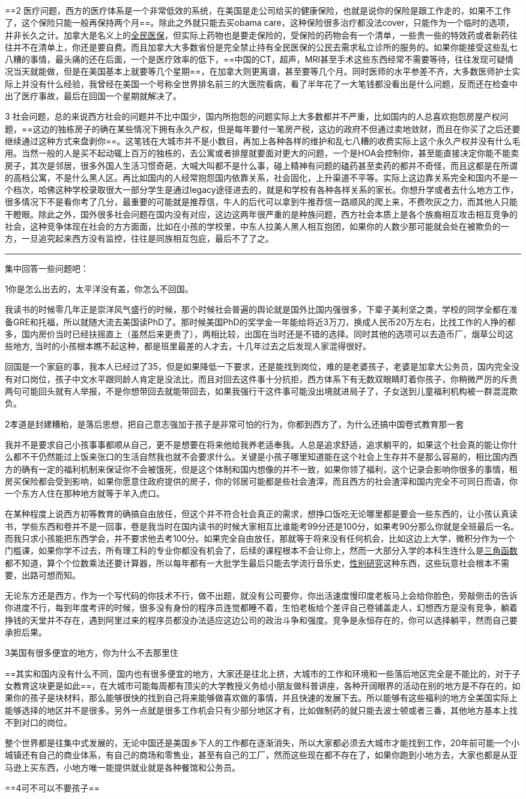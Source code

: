 ==2 医疗问题，西方的医疗体系是一个非常低效的系统，在美国是走公司给买的健康保险，也就是说你的保险是跟工作走的，如果不工作了，这个保险只能一般再保持两个月==。除此之外就只能去买obama care，这种保险很多治疗都没法cover，只能作为一个临时的选项，并非长久之计。加拿大是名义上的[全民医保](https://www.zhihu.com/search?q=%E5%85%A8%E6%B0%91%E5%8C%BB%E4%BF%9D&search%5Fsource=Entity&hybrid%5Fsearch%5Fsource=Entity&hybrid%5Fsearch%5Fextra=%7B%22sourceType%22%3A%22answer%22%2C%22sourceId%22%3A2692582309%7D)，但实际上药物也是要走保险的，受保险的药物会有一个清单，一些贵一些的特效药或者新药往往并不在清单上，你还是要自费。而且加拿大大多数省份是完全禁止持有全民医保的公民去需求私立诊所的服务的。如果你能接受这些乱七八糟的事情，最头痛的还在后面，一个是医疗效率的低下，==中国的CT，超声，MRI甚至手术这些东西经常不需要等待，往往发现可疑情况当天就能做，但是在美国基本上就要等几个星期==，在加拿大则更离谱，甚至要等几个月。同时医师的水平参差不齐，大多数医师护士实际上并没有什么经验，我曾经在美国一个号称全世界排名前三的大医院看病，看了半年花了一大笔钱都没看出是什么问题，反而还在检查中出了医疗事故，最后在回国一个星期就解决了。

3 社会问题，总的来说西方社会的问题并不比中国少，国内所抱怨的问题实际上大多数都并不严重，比如国内的人总喜欢抱怨房屋产权问题，==这边的独栋房子的确在某些情况下拥有永久产权，但是每年要付一笔房产税，这边的政府不但通过卖地敛财，而且在你买了之后还要继续通过这种方式来盘剥你==。这笔钱在大城市并不是小数目，再加上各种各样的维护和乱七八糟的收费实际上这个永久产权并没有什么毛用。当然一般的人是买不起动辄上百万的独栋的，去公寓或者排屋就要面对更大的问题，一个是HOA会控制你，甚至能直接决定你能不能卖房子，其次是邻居，很多外国人生活习惯奇葩，大喊大叫都不是什么事，碰上精神有问题的磕药甚至卖药的都并不奇怪，而且这都是在所谓的高档公寓，不是什么黑人区。再比如国内的人经常抱怨国内依靠关系，社会固化，上升渠道不平等。实际上这边靠关系完全和国内不是一个档次，哈佛这种学校录取很大一部分学生是通过legacy途径进去的，就是和学校有各种各样关系的家长。你想升学或者去什么地方工作，很多情况下不是看你考了几分，最重要的可能就是推荐信，牛人的后代可以拿到牛推荐信一路顺风的爬上来，不费吹灰之力，而其他人只能干瞪眼。除此之外，国外很多社会问题在国内没有对应，这边这两年很严重的是种族问题，西方社会本质上是各个族裔相互攻击相互竞争的社会，这种竞争体现在社会的方方面面，比如在小孩的学校里，中东人拉美人黑人相互抱团，如果你的人数少那可能就会处在被欺负的一方，一旦追究起来西方没有监控，往往是同族相互包庇，最后不了了之。

---

集中回答一些问题吧：

1你是怎么出去的，太平洋没有盖，你怎么不回国。

我读书的时候零几年正是崇洋风气盛行的时候，那个时候社会普遍的舆论就是国外比国内强很多，下辈子美利坚之类，学校的同学全都在准备GRE和托福，所以就随大流去美国读PhD了。那时候美国PhD的奖学金一年能给将近3万刀，换成人民币20万左右，比找工作的人挣的都多，国内房价当时已经扶摇直上（虽然后来更贵了），两相比较，出国在当时还是不错的选择。同时其他的选项可以去造币厂，烟草公司这些地方, 当时的小孩根本瞧不起这种，都是班里最差的人才去，十几年过去之后发现人家混得很好。

回国是一个家庭的事，我本人已经过了35，但是如果降低一下要求，还是能找到岗位，难的是老婆孩子，老婆是加拿大公务员，国内完全没有对口岗位，孩子中文水平跟同龄人肯定是没法比，而且对回去这件事十分抗拒，西方体系下有无数双眼睛盯着你孩子，你稍微严厉的斥责两句可能回头就有人举报，不是你想带回去就能带回去，如果我强行干这件事可能没出境就进局子了，子女送到儿童福利机构被一群混混欺负。

2孝道是封建糟粕，是落后思想，把自己意志强加于孩子是非常可怕的行为，你都到西方了，为什么还搞中国卷式教育那一套

我并不是要求自己小孩事事都顺从自己，更不是想要在将来他给我养老适奉我。人总是追求舒适，追求躺平的，如果这个社会真的能让你什么都不干仍然能过上饭来张口的生活自然我也就不会要求什么。关键是小孩子哪里知道能在这个社会上生存并不是那么容易的，相比国内西方的确有一定的福利机制来保证你不会被饿死，但是这个体制和国内想像的并不一致，如果你领了福利，这个记录会影响你很多的事情，租房买保险都会受到影响，如果你愿意住政府提供的房子，你的邻居可能都是些社会渣滓，而且西方的社会渣滓和国内完全不可同日而语，你一个东方人住在那种地方就等于羊入虎口。

在某种程度上说西方初等教育的确搞自由放任，但这个并不符合社会真正的需求，想挣口饭吃无论哪里都是要会一些东西的，让小孩认真读书，学些东西和卷并不是一回事，卷是我当时在国内读书的时候大家相互比谁能考99分还是100分，如果考90分那么你就是全班最后一名。而我只求小孩能把东西学会，并不要求他去考100分。如果完全自由放任，那就等于将来没有任何机会，比如这边上大学，微积分作为一个门槛课，如果你学不过去，所有理工科的专业你都没有机会了，后续的课程根本不会让你上，然而一大部分入学的本科生连什么是[三角函数](https://www.zhihu.com/search?q=%E4%B8%89%E8%A7%92%E5%87%BD%E6%95%B0&search%5Fsource=Entity&hybrid%5Fsearch%5Fsource=Entity&hybrid%5Fsearch%5Fextra=%7B%22sourceType%22%3A%22answer%22%2C%22sourceId%22%3A2692582309%7D)都不知道，算个个位数乘法还要计算器，所以每年都有一大批学生最后只能去学流行音乐史，[性别研究](https://www.zhihu.com/search?q=%E6%80%A7%E5%88%AB%E7%A0%94%E7%A9%B6&search%5Fsource=Entity&hybrid%5Fsearch%5Fsource=Entity&hybrid%5Fsearch%5Fextra=%7B%22sourceType%22%3A%22answer%22%2C%22sourceId%22%3A2692582309%7D)这种东西，这些玩意社会根本不需要，出路可想而知。

无论东方还是西方，作为一个写代码的你技术不行，做不出题，就没有公司要你，你出活速度慢印度老板马上会给你脸色，旁敲侧击的告诉你进度不行，每到年度考评的时候，很多没有身份的程序员连觉都睡不着，生怕老板给个差评自己卷铺盖走人，幻想西方是没有竞争，躺着挣钱的天堂并不存在，遇到阿里过来的程序员都没办法适应这边公司的政治斗争和强度。竞争是永恒存在的，你可以选择躺平，然而自己要承担后果。

3美国有很多便宜的地方，你为什么不去那里住

==其实和国内没有什么不同，国内也有很多便宜的地方，大家还是往北上挤，大城市的工作和环境和一些落后地区完全是不能比的，对于子女教育这块更是如此==，在大城市可能每周都有顶尖的大学教授义务给小朋友做科普讲座，各种开阔眼界的活动在别的地方是不存在的，如果你的孩子是块材料，那么能够很快的找到自己将来能够做喜欢做的事情，并且快速的发展下去。所以能够有这些福利的地方全美国实际上能够选择的地区并不是很多。另外一点就是很多工作机会只有少部分地区才有，比如做制药的就只能去波士顿或者三番，其他地方基本上找不到对口的岗位。

整个世界都是往集中式发展的，无论中国还是美国乡下人的工作都在逐渐消失，所以大家都必须去大城市才能找到工作，20年前可能一个小城镇还有自己的商业体系，有自己的商场和零售业，甚至有自己的工厂，然而这些现在都不存在了，如果你跑到小地方去，大家也都是从亚马逊上买东西，小地方唯一能提供就业就是各种餐馆和公务员。

==4可不可以不要孩子==
